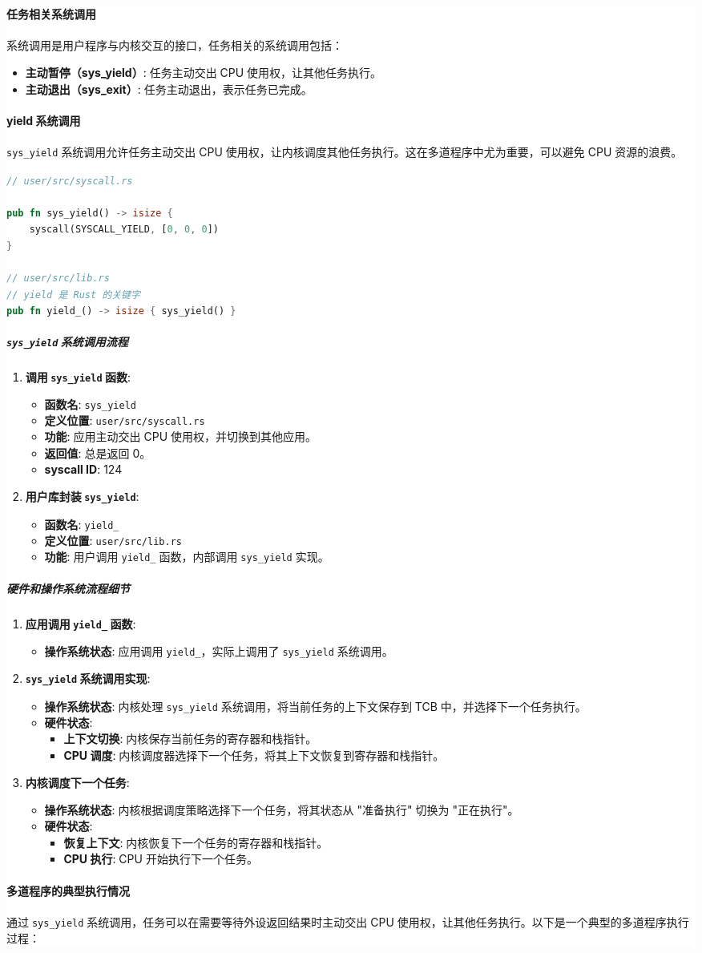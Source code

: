 #### 任务相关系统调用

系统调用是用户程序与内核交互的接口，任务相关的系统调用包括：
- **主动暂停（sys_yield）**: 任务主动交出 CPU 使用权，让其他任务执行。
- **主动退出（sys_exit）**: 任务主动退出，表示任务已完成。

#### yield 系统调用

`sys_yield` 系统调用允许任务主动交出 CPU 使用权，让内核调度其他任务执行。这在多道程序中尤为重要，可以避免 CPU 资源的浪费。

```rust
// user/src/syscall.rs

pub fn sys_yield() -> isize {
    syscall(SYSCALL_YIELD, [0, 0, 0])
}

// user/src/lib.rs
// yield 是 Rust 的关键字
pub fn yield_() -> isize { sys_yield() }
```

##### `sys_yield` 系统调用流程

1. **调用 `sys_yield` 函数**:
   - **函数名**: `sys_yield`
   - **定义位置**: `user/src/syscall.rs`
   - **功能**: 应用主动交出 CPU 使用权，并切换到其他应用。
   - **返回值**: 总是返回 0。
   - **syscall ID**: 124

2. **用户库封装 `sys_yield`**:
   - **函数名**: `yield_`
   - **定义位置**: `user/src/lib.rs`
   - **功能**: 用户调用 `yield_` 函数，内部调用 `sys_yield` 实现。

##### 硬件和操作系统流程细节

1. **应用调用 `yield_` 函数**:
   - **操作系统状态**: 应用调用 `yield_`，实际上调用了 `sys_yield` 系统调用。

2. **`sys_yield` 系统调用实现**:
   - **操作系统状态**: 内核处理 `sys_yield` 系统调用，将当前任务的上下文保存到 TCB 中，并选择下一个任务执行。
   - **硬件状态**: 
     - **上下文切换**: 内核保存当前任务的寄存器和栈指针。
     - **CPU 调度**: 内核调度器选择下一个任务，将其上下文恢复到寄存器和栈指针。

3. **内核调度下一个任务**:
   - **操作系统状态**: 内核根据调度策略选择下一个任务，将其状态从 "准备执行" 切换为 "正在执行"。
   - **硬件状态**: 
     - **恢复上下文**: 内核恢复下一个任务的寄存器和栈指针。
     - **CPU 执行**: CPU 开始执行下一个任务。

#### 多道程序的典型执行情况

通过 `sys_yield` 系统调用，任务可以在需要等待外设返回结果时主动交出 CPU 使用权，让其他任务执行。以下是一个典型的多道程序执行过程：
